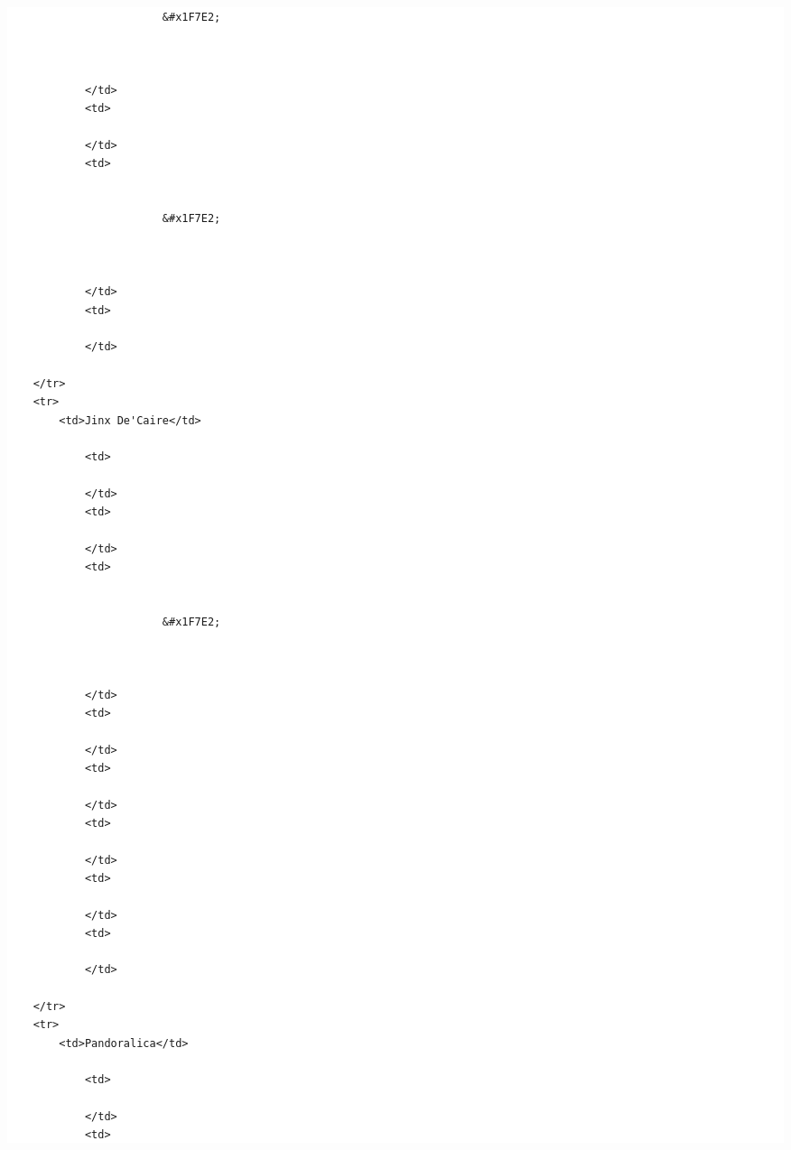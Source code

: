                         
                            &#x1F7E2;
                        
                        
                    
                </td>
                <td>
                    
                </td>
                <td>
                    
                        
                            &#x1F7E2;
                        
                        
                    
                </td>
                <td>
                    
                </td>
            
        </tr>
        <tr>
            <td>Jinx De'Caire</td>
            
                <td>
                    
                </td>
                <td>
                    
                </td>
                <td>
                    
                        
                            &#x1F7E2;
                        
                        
                    
                </td>
                <td>
                    
                </td>
                <td>
                    
                </td>
                <td>
                    
                </td>
                <td>
                    
                </td>
                <td>
                    
                </td>
            
        </tr>
        <tr>
            <td>Pandoralica</td>
            
                <td>
                    
                </td>
                <td>
                    